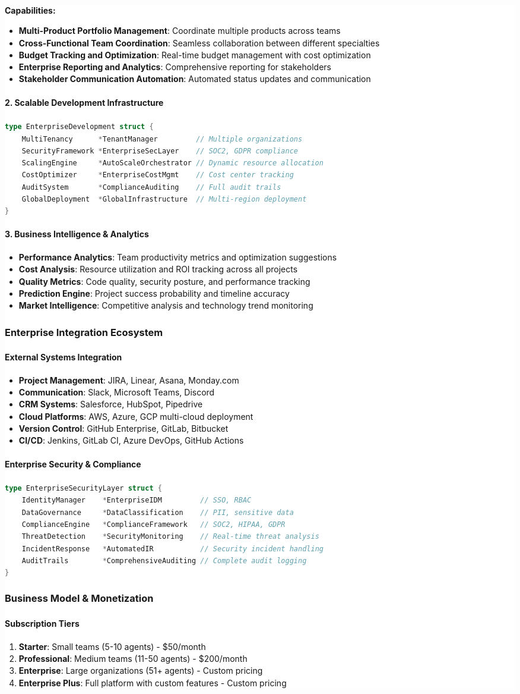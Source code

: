 **Capabilities:**
- **Multi-Product Portfolio Management**: Coordinate multiple products across teams
- **Cross-Functional Team Coordination**: Seamless collaboration between different specialties
- **Budget Tracking and Optimization**: Real-time budget management with cost optimization
- **Enterprise Reporting and Analytics**: Comprehensive reporting for stakeholders
- **Stakeholder Communication Automation**: Automated status updates and communication

#### **2. Scalable Development Infrastructure**
```go
type EnterpriseDevelopment struct {
    MultiTenancy      *TenantManager         // Multiple organizations
    SecurityFramework *EnterpriseSecLayer    // SOC2, GDPR compliance
    ScalingEngine     *AutoScaleOrchestrator // Dynamic resource allocation
    CostOptimizer     *EnterpriseCostMgmt    // Cost center tracking
    AuditSystem       *ComplianceAuditing    // Full audit trails
    GlobalDeployment  *GlobalInfrastructure  // Multi-region deployment
}
```

#### **3. Business Intelligence & Analytics**
- **Performance Analytics**: Team productivity metrics and optimization suggestions
- **Cost Analysis**: Resource utilization and ROI tracking across all projects
- **Quality Metrics**: Code quality, security posture, and performance tracking
- **Prediction Engine**: Project success probability and timeline accuracy
- **Market Intelligence**: Competitive analysis and technology trend monitoring

### **Enterprise Integration Ecosystem**

#### **External Systems Integration**
- **Project Management**: JIRA, Linear, Asana, Monday.com
- **Communication**: Slack, Microsoft Teams, Discord
- **CRM Systems**: Salesforce, HubSpot, Pipedrive
- **Cloud Platforms**: AWS, Azure, GCP multi-cloud deployment
- **Version Control**: GitHub Enterprise, GitLab, Bitbucket
- **CI/CD**: Jenkins, GitLab CI, Azure DevOps, GitHub Actions

#### **Enterprise Security & Compliance**
```go
type EnterpriseSecurityLayer struct {
    IdentityManager    *EnterpriseIDM         // SSO, RBAC
    DataGovernance     *DataClassification    // PII, sensitive data
    ComplianceEngine   *ComplianceFramework   // SOC2, HIPAA, GDPR
    ThreatDetection    *SecurityMonitoring    // Real-time threat analysis
    IncidentResponse   *AutomatedIR           // Security incident handling
    AuditTrails        *ComprehensiveAuditing // Complete audit logging
}
```

### **Business Model & Monetization**

#### **Subscription Tiers**
1. **Starter**: Small teams (5-10 agents) - $50/month
2. **Professional**: Medium teams (11-50 agents) - $200/month
3. **Enterprise**: Large organizations (51+ agents) - Custom pricing
4. **Enterprise Plus**: Full platform with custom features - Custom pricing
